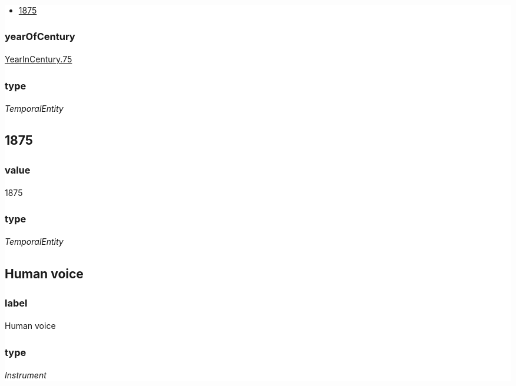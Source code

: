  - [1875](#1875)

### yearOfCentury


[YearInCentury.75](#YearInCentury.75)

### type


*TemporalEntity*

## 1875

### value


1875

### type


*TemporalEntity*

## Human voice

### label


Human voice

### type


*Instrument*